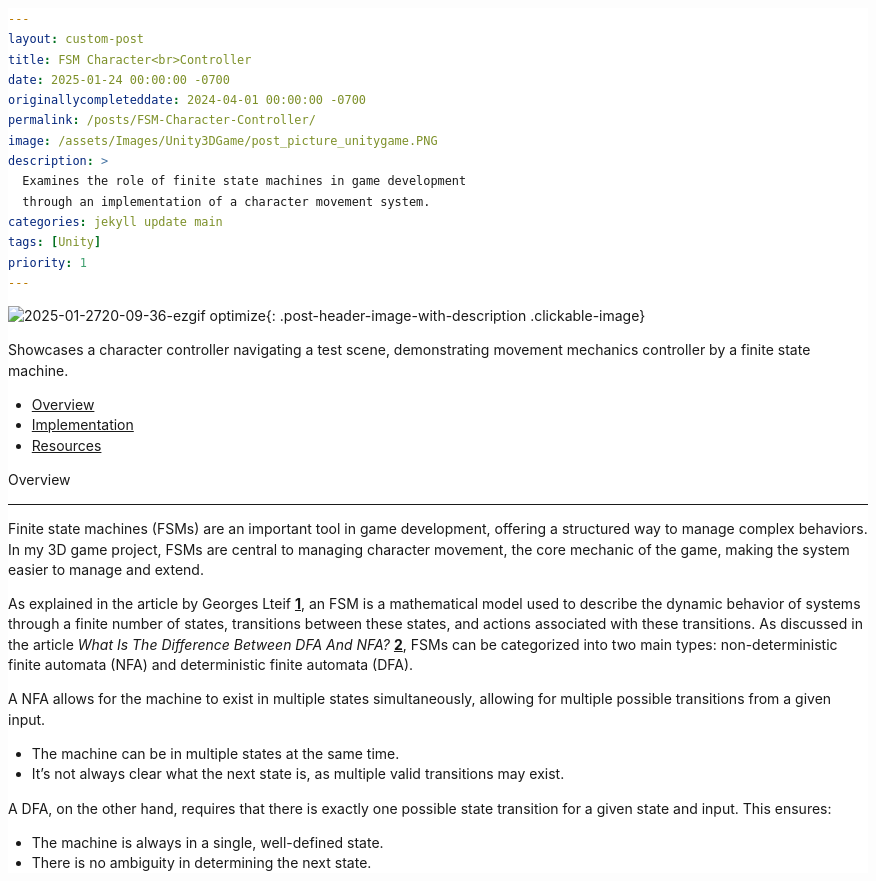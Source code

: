 ```yaml
---
layout: custom-post
title: FSM Character<br>Controller
date: 2025-01-24 00:00:00 -0700
originallycompleteddate: 2024-04-01 00:00:00 -0700
permalink: /posts/FSM-Character-Controller/
image: /assets/Images/Unity3DGame/post_picture_unitygame.PNG
description: >
  Examines the role of finite state machines in game development
  through an implementation of a character movement system.
categories: jekyll update main
tags: [Unity]
priority: 1
---
```


![2025-01-2720-09-36-ezgif optimize](/assets/videos/Unity3DGame/2025-01-2720-09-36-ezgif.com-optimize.gif){: .post-header-image-with-description .clickable-image} 
<div class="custom-image-description">
Showcases a character controller navigating a test scene, demonstrating movement mechanics controller by a finite state machine.
</div>

* [Overview](#overview)
* [Implementation](#implementation)
* [Resources](#links)


<div class="reusable-divider">
    <span class="small-header-text" id="overview">Overview</span>
    <hr>
</div>

Finite state machines (FSMs) are an important tool in game development, offering a structured way to manage complex behaviors. In my 3D game project, FSMs are central to managing character movement, the core mechanic of the game, making the system easier to manage and extend.

As explained in the article by Georges Lteif **[1](#FSMIntroduction)**, an FSM is a mathematical model used to describe the dynamic behavior of systems through a finite number of states, transitions between these states, and actions associated with these transitions. As discussed in the article _What Is The Difference Between DFA And NFA?_ **[2](#DifferenceDFANFA)**, FSMs can be categorized into two main types: non-deterministic finite automata (NFA) and deterministic finite automata (DFA).

A NFA allows for the machine to exist in multiple states simultaneously, allowing for multiple possible transitions from a given input. 

* The machine can be in multiple states at the same time.
* It’s not always clear what the next state is, as multiple valid transitions may exist.

A DFA, on the other hand, requires that there is exactly one possible state transition for a given state and input. This ensures:

* The machine is always in a single, well-defined state.
* There is no ambiguity in determining the next state.


[jekyll-docs]: https://jekyllrb.com/docs/home
[jekyll-gh]:   https://github.com/jekyll/jekyll
[jekyll-talk]: https://talk.jekyllrb.com/